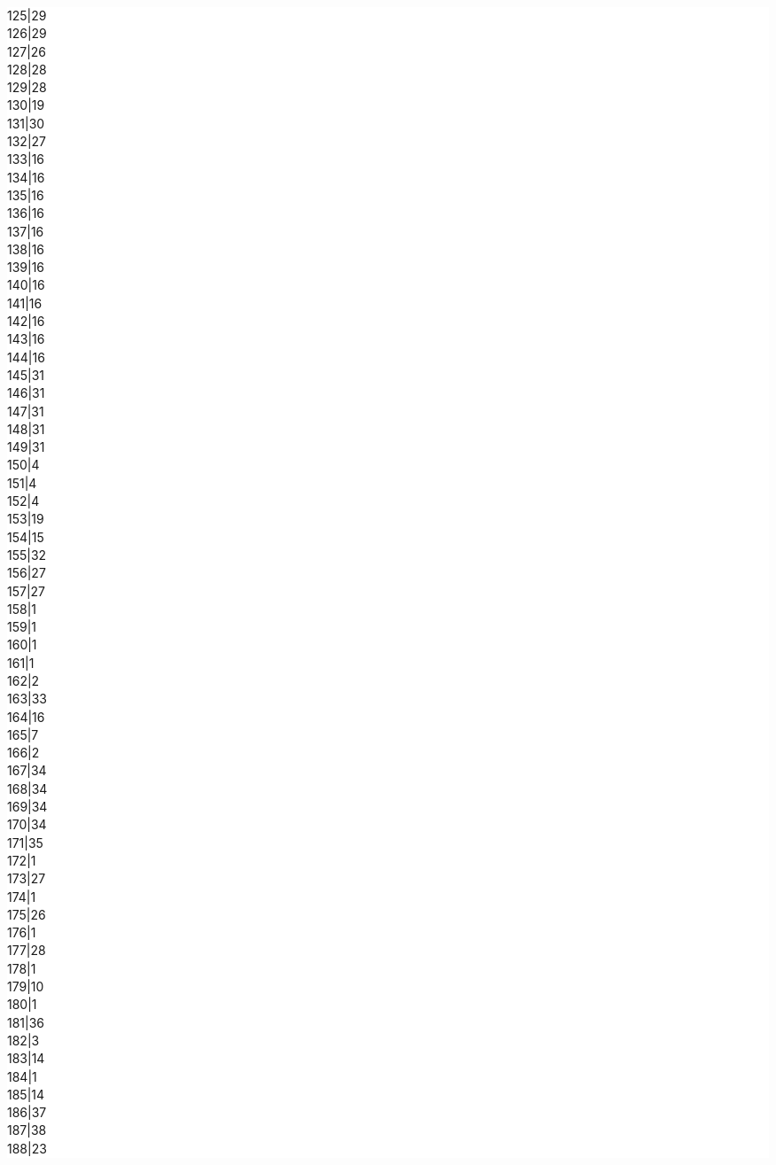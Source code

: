 125|29  
126|29  
127|26  
128|28  
129|28  
130|19  
131|30  
132|27  
133|16  
134|16  
135|16  
136|16  
137|16  
138|16  
139|16  
140|16  
141|16  
142|16  
143|16  
144|16  
145|31  
146|31  
147|31  
148|31  
149|31  
150|4  
151|4  
152|4  
153|19  
154|15  
155|32  
156|27  
157|27  
158|1  
159|1  
160|1  
161|1  
162|2  
163|33  
164|16  
165|7  
166|2  
167|34  
168|34  
169|34  
170|34  
171|35  
172|1  
173|27  
174|1  
175|26  
176|1  
177|28  
178|1  
179|10  
180|1  
181|36  
182|3  
183|14  
184|1  
185|14  
186|37  
187|38  
188|23  
